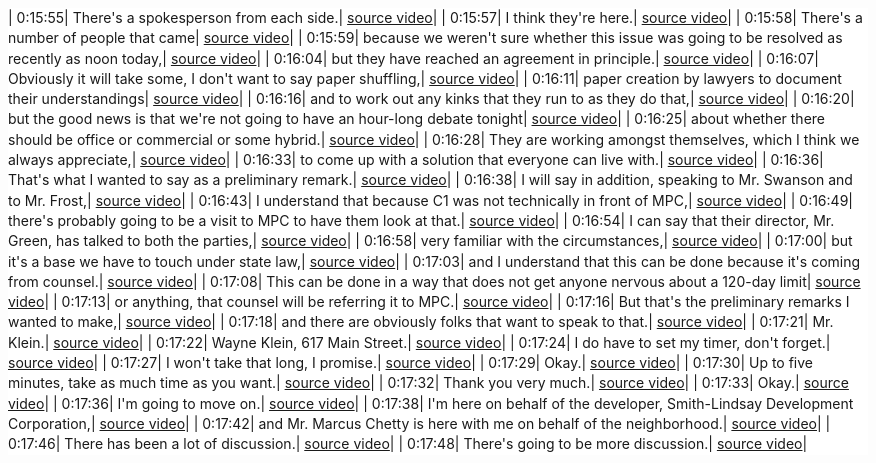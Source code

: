 | 0:15:55| There's a spokesperson from each side.| [source video](https://archive.org/details/CityCouncil150901?start=955)|
| 0:15:57| I think they're here.| [source video](https://archive.org/details/CityCouncil150901?start=957)|
| 0:15:58| There's a number of people that came| [source video](https://archive.org/details/CityCouncil150901?start=958)|
| 0:15:59| because we weren't sure whether this issue was going to be resolved as recently as noon today,| [source video](https://archive.org/details/CityCouncil150901?start=959)|
| 0:16:04| but they have reached an agreement in principle.| [source video](https://archive.org/details/CityCouncil150901?start=964)|
| 0:16:07| Obviously it will take some, I don't want to say paper shuffling,| [source video](https://archive.org/details/CityCouncil150901?start=967)|
| 0:16:11| paper creation by lawyers to document their understandings| [source video](https://archive.org/details/CityCouncil150901?start=971)|
| 0:16:16| and to work out any kinks that they run to as they do that,| [source video](https://archive.org/details/CityCouncil150901?start=976)|
| 0:16:20| but the good news is that we're not going to have an hour-long debate tonight| [source video](https://archive.org/details/CityCouncil150901?start=980)|
| 0:16:25| about whether there should be office or commercial or some hybrid.| [source video](https://archive.org/details/CityCouncil150901?start=985)|
| 0:16:28| They are working amongst themselves, which I think we always appreciate,| [source video](https://archive.org/details/CityCouncil150901?start=988)|
| 0:16:33| to come up with a solution that everyone can live with.| [source video](https://archive.org/details/CityCouncil150901?start=993)|
| 0:16:36| That's what I wanted to say as a preliminary remark.| [source video](https://archive.org/details/CityCouncil150901?start=996)|
| 0:16:38| I will say in addition, speaking to Mr. Swanson and to Mr. Frost,| [source video](https://archive.org/details/CityCouncil150901?start=998)|
| 0:16:43| I understand that because C1 was not technically in front of MPC,| [source video](https://archive.org/details/CityCouncil150901?start=1003)|
| 0:16:49| there's probably going to be a visit to MPC to have them look at that.| [source video](https://archive.org/details/CityCouncil150901?start=1009)|
| 0:16:54| I can say that their director, Mr. Green, has talked to both the parties,| [source video](https://archive.org/details/CityCouncil150901?start=1014)|
| 0:16:58| very familiar with the circumstances,| [source video](https://archive.org/details/CityCouncil150901?start=1018)|
| 0:17:00| but it's a base we have to touch under state law,| [source video](https://archive.org/details/CityCouncil150901?start=1020)|
| 0:17:03| and I understand that this can be done because it's coming from counsel.| [source video](https://archive.org/details/CityCouncil150901?start=1023)|
| 0:17:08| This can be done in a way that does not get anyone nervous about a 120-day limit| [source video](https://archive.org/details/CityCouncil150901?start=1028)|
| 0:17:13| or anything, that counsel will be referring it to MPC.| [source video](https://archive.org/details/CityCouncil150901?start=1033)|
| 0:17:16| But that's the preliminary remarks I wanted to make,| [source video](https://archive.org/details/CityCouncil150901?start=1036)|
| 0:17:18| and there are obviously folks that want to speak to that.| [source video](https://archive.org/details/CityCouncil150901?start=1038)|
| 0:17:21| Mr. Klein.| [source video](https://archive.org/details/CityCouncil150901?start=1041)|
| 0:17:22| Wayne Klein, 617 Main Street.| [source video](https://archive.org/details/CityCouncil150901?start=1042)|
| 0:17:24| I do have to set my timer, don't forget.| [source video](https://archive.org/details/CityCouncil150901?start=1044)|
| 0:17:27| I won't take that long, I promise.| [source video](https://archive.org/details/CityCouncil150901?start=1047)|
| 0:17:29| Okay.| [source video](https://archive.org/details/CityCouncil150901?start=1049)|
| 0:17:30| Up to five minutes, take as much time as you want.| [source video](https://archive.org/details/CityCouncil150901?start=1050)|
| 0:17:32| Thank you very much.| [source video](https://archive.org/details/CityCouncil150901?start=1052)|
| 0:17:33| Okay.| [source video](https://archive.org/details/CityCouncil150901?start=1053)|
| 0:17:36| I'm going to move on.| [source video](https://archive.org/details/CityCouncil150901?start=1056)|
| 0:17:38| I'm here on behalf of the developer, Smith-Lindsay Development Corporation,| [source video](https://archive.org/details/CityCouncil150901?start=1058)|
| 0:17:42| and Mr. Marcus Chetty is here with me on behalf of the neighborhood.| [source video](https://archive.org/details/CityCouncil150901?start=1062)|
| 0:17:46| There has been a lot of discussion.| [source video](https://archive.org/details/CityCouncil150901?start=1066)|
| 0:17:48| There's going to be more discussion.| [source video](https://archive.org/details/CityCouncil150901?start=1068)|